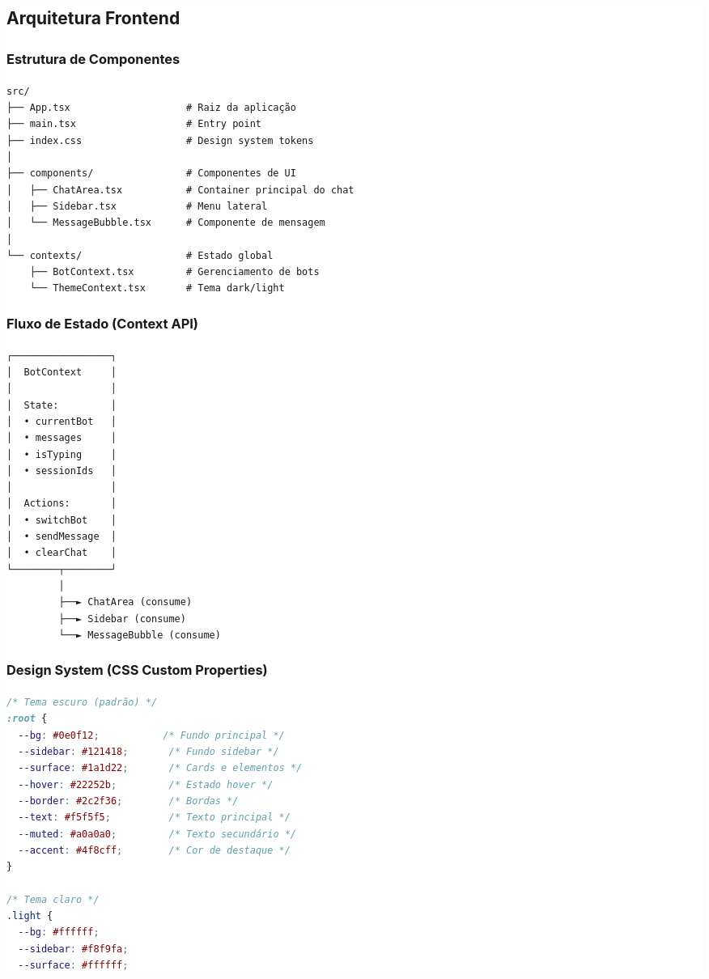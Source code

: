 
## Arquitetura Frontend

### Estrutura de Componentes

```
src/
├── App.tsx                    # Raiz da aplicação
├── main.tsx                   # Entry point
├── index.css                  # Design system tokens
│
├── components/                # Componentes de UI
│   ├── ChatArea.tsx           # Container principal do chat
│   ├── Sidebar.tsx            # Menu lateral
│   └── MessageBubble.tsx      # Componente de mensagem
│
└── contexts/                  # Estado global
    ├── BotContext.tsx         # Gerenciamento de bots
    └── ThemeContext.tsx       # Tema dark/light
```

### Fluxo de Estado (Context API)

```
┌─────────────────┐
│  BotContext     │
│                 │
│  State:         │
│  • currentBot   │
│  • messages     │
│  • isTyping     │
│  • sessionIds   │
│                 │
│  Actions:       │
│  • switchBot    │
│  • sendMessage  │
│  • clearChat    │
└────────┬────────┘
         │
         ├──► ChatArea (consume)
         ├──► Sidebar (consume)
         └──► MessageBubble (consume)
```

### Design System (CSS Custom Properties)

```css
/* Tema escuro (padrão) */
:root {
  --bg: #0e0f12;           /* Fundo principal */
  --sidebar: #121418;       /* Fundo sidebar */
  --surface: #1a1d22;       /* Cards e elementos */
  --hover: #22252b;         /* Estado hover */
  --border: #2c2f36;        /* Bordas */
  --text: #f5f5f5;          /* Texto principal */
  --muted: #a0a0a0;         /* Texto secundário */
  --accent: #4f8cff;        /* Cor de destaque */
}

/* Tema claro */
.light {
  --bg: #ffffff;
  --sidebar: #f8f9fa;
  --surface: #ffffff;
```